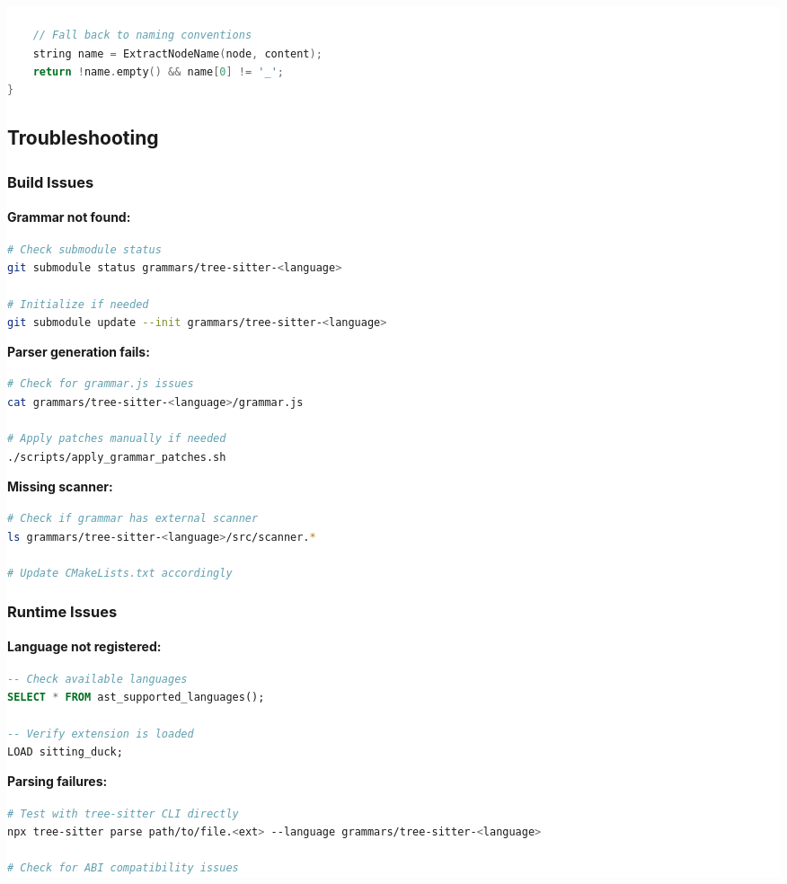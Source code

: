 ```cpp
    
    // Fall back to naming conventions
    string name = ExtractNodeName(node, content);
    return !name.empty() && name[0] != '_';
}
```

## Troubleshooting

### Build Issues

**Grammar not found:**
```bash
# Check submodule status
git submodule status grammars/tree-sitter-<language>

# Initialize if needed
git submodule update --init grammars/tree-sitter-<language>
```

**Parser generation fails:**
```bash
# Check for grammar.js issues
cat grammars/tree-sitter-<language>/grammar.js

# Apply patches manually if needed
./scripts/apply_grammar_patches.sh
```

**Missing scanner:**
```bash
# Check if grammar has external scanner
ls grammars/tree-sitter-<language>/src/scanner.*

# Update CMakeLists.txt accordingly
```

### Runtime Issues

**Language not registered:**
```sql
-- Check available languages
SELECT * FROM ast_supported_languages();

-- Verify extension is loaded
LOAD sitting_duck;
```

**Parsing failures:**
```bash
# Test with tree-sitter CLI directly
npx tree-sitter parse path/to/file.<ext> --language grammars/tree-sitter-<language>

# Check for ABI compatibility issues
```
